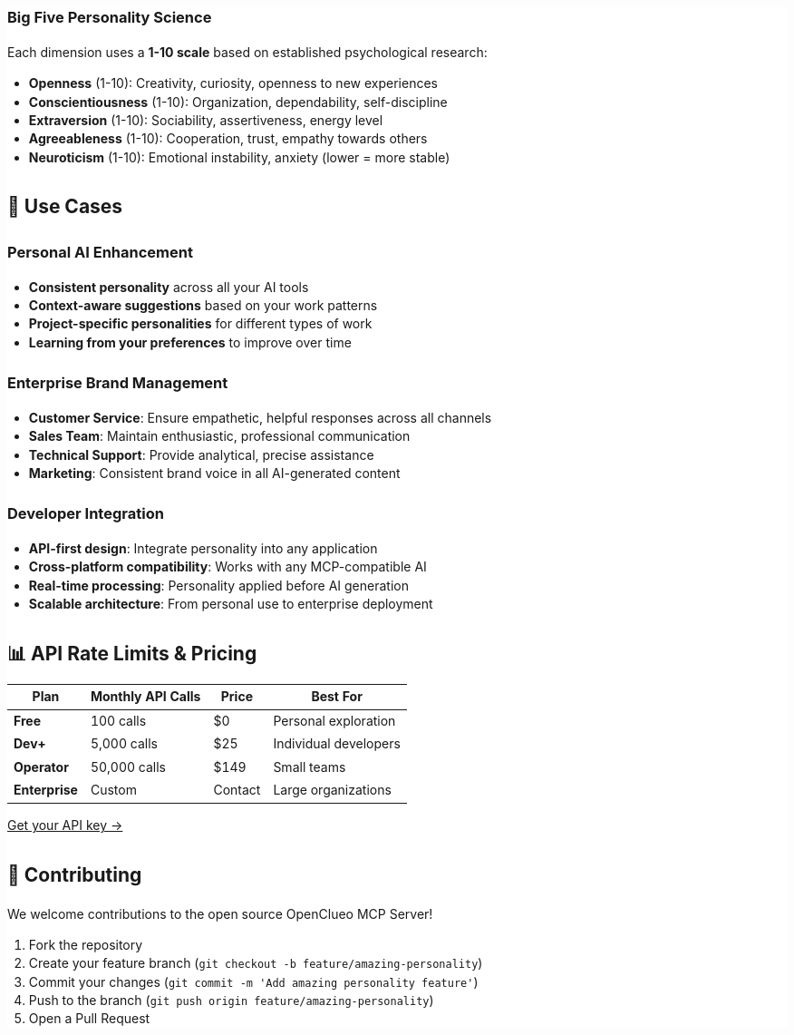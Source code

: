 ### Big Five Personality Science

Each dimension uses a **1-10 scale** based on established psychological research:

- **Openness** (1-10): Creativity, curiosity, openness to new experiences
- **Conscientiousness** (1-10): Organization, dependability, self-discipline  
- **Extraversion** (1-10): Sociability, assertiveness, energy level
- **Agreeableness** (1-10): Cooperation, trust, empathy towards others
- **Neuroticism** (1-10): Emotional instability, anxiety (lower = more stable)

## 🎯 Use Cases

### **Personal AI Enhancement**
- **Consistent personality** across all your AI tools
- **Context-aware suggestions** based on your work patterns
- **Project-specific personalities** for different types of work
- **Learning from your preferences** to improve over time

### **Enterprise Brand Management**
- **Customer Service**: Ensure empathetic, helpful responses across all channels
- **Sales Team**: Maintain enthusiastic, professional communication
- **Technical Support**: Provide analytical, precise assistance
- **Marketing**: Consistent brand voice in all AI-generated content

### **Developer Integration**
- **API-first design**: Integrate personality into any application
- **Cross-platform compatibility**: Works with any MCP-compatible AI
- **Real-time processing**: Personality applied before AI generation
- **Scalable architecture**: From personal use to enterprise deployment

## 📊 API Rate Limits & Pricing

| Plan | Monthly API Calls | Price | Best For |
|------|------------------|-------|----------|
| **Free** | 100 calls | $0 | Personal exploration |
| **Dev+** | 5,000 calls | $25 | Individual developers |
| **Operator** | 50,000 calls | $149 | Small teams |
| **Enterprise** | Custom | Contact | Large organizations |

[Get your API key →](https://api.clueoai.com/)

## 🤝 Contributing

We welcome contributions to the open source OpenClueo MCP Server!

1. Fork the repository
2. Create your feature branch (`git checkout -b feature/amazing-personality`)
3. Commit your changes (`git commit -m 'Add amazing personality feature'`)
4. Push to the branch (`git push origin feature/amazing-personality`)
5. Open a Pull Request
